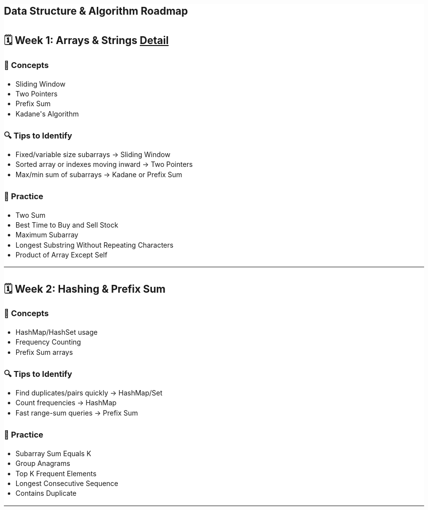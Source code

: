 Data Structure & Algorithm Roadmap
---

## 🗓️ **Week 1: Arrays & Strings** [Detail](Array/Arrays.md)

### 🎯 Concepts

* Sliding Window
* Two Pointers
* Prefix Sum
* Kadane's Algorithm

### 🔍 Tips to Identify

* Fixed/variable size subarrays → Sliding Window
* Sorted array or indexes moving inward → Two Pointers
* Max/min sum of subarrays → Kadane or Prefix Sum

### 🧠 Practice

* Two Sum
* Best Time to Buy and Sell Stock
* Maximum Subarray
* Longest Substring Without Repeating Characters
* Product of Array Except Self

---

## 🗓️ **Week 2: Hashing & Prefix Sum**

### 🎯 Concepts

* HashMap/HashSet usage
* Frequency Counting
* Prefix Sum arrays

### 🔍 Tips to Identify

* Find duplicates/pairs quickly → HashMap/Set
* Count frequencies → HashMap
* Fast range-sum queries → Prefix Sum

### 🧠 Practice

* Subarray Sum Equals K
* Group Anagrams
* Top K Frequent Elements
* Longest Consecutive Sequence
* Contains Duplicate

---